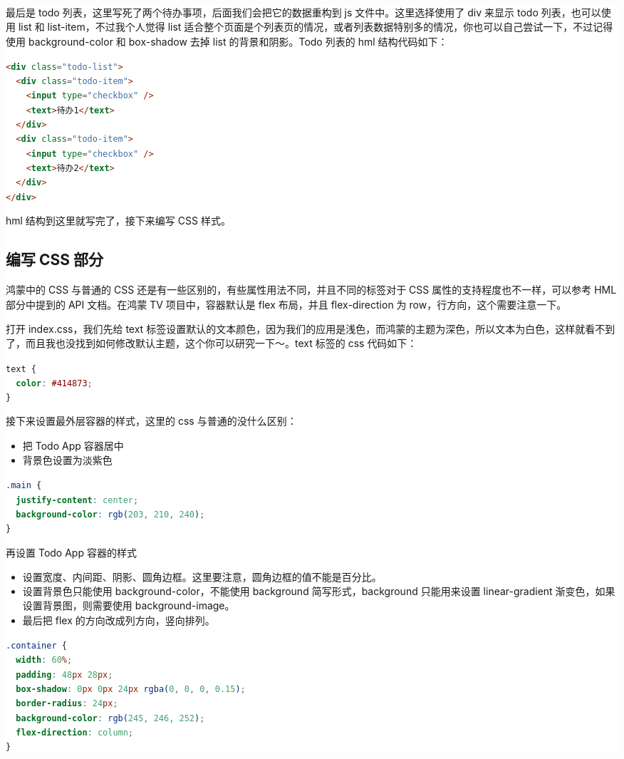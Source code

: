 最后是 todo 列表，这里写死了两个待办事项，后面我们会把它的数据重构到 js 文件中。这里选择使用了 div 来显示 todo 列表，也可以使用 list 和 list-item，不过我个人觉得 list 适合整个页面是个列表页的情况，或者列表数据特别多的情况，你也可以自己尝试一下，不过记得使用 background-color 和 box-shadow 去掉 list 的背景和阴影。Todo 列表的 hml 结构代码如下：

```html
<div class="todo-list">
  <div class="todo-item">
    <input type="checkbox" />
    <text>待办1</text>
  </div>
  <div class="todo-item">
    <input type="checkbox" />
    <text>待办2</text>
  </div>
</div>
```

hml 结构到这里就写完了，接下来编写 CSS 样式。

## 编写 CSS 部分

鸿蒙中的 CSS 与普通的 CSS 还是有一些区别的，有些属性用法不同，并且不同的标签对于 CSS 属性的支持程度也不一样，可以参考 HML 部分中提到的 API 文档。在鸿蒙 TV 项目中，容器默认是 flex 布局，并且 flex-direction 为 row，行方向，这个需要注意一下。

打开 index.css，我们先给 text 标签设置默认的文本颜色，因为我们的应用是浅色，而鸿蒙的主题为深色，所以文本为白色，这样就看不到了，而且我也没找到如何修改默认主题，这个你可以研究一下～。text 标签的 css 代码如下：

```css
text {
  color: #414873;
}
```

接下来设置最外层容器的样式，这里的 css 与普通的没什么区别：

- 把 Todo App 容器居中
- 背景色设置为淡紫色

```css
.main {
  justify-content: center;
  background-color: rgb(203, 210, 240);
}
```

再设置 Todo App 容器的样式

- 设置宽度、内间距、阴影、圆角边框。这里要注意，圆角边框的值不能是百分比。
- 设置背景色只能使用 background-color，不能使用 background 简写形式，background 只能用来设置 linear-gradient 渐变色，如果设置背景图，则需要使用 background-image。
- 最后把 flex 的方向改成列方向，竖向排列。

```css
.container {
  width: 60%;
  padding: 48px 28px;
  box-shadow: 0px 0px 24px rgba(0, 0, 0, 0.15);
  border-radius: 24px;
  background-color: rgb(245, 246, 252);
  flex-direction: column;
}
```
